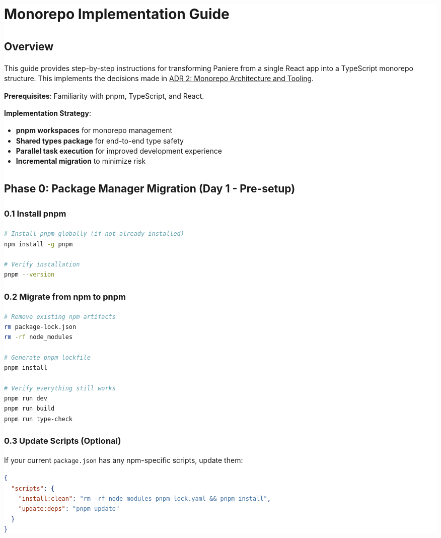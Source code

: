 # Monorepo Implementation Guide

## Overview

This guide provides step-by-step instructions for transforming Paniere from a single React app into a TypeScript monorepo structure. This implements the decisions made in [ADR 2: Monorepo Architecture and Tooling](./adr/002-monorepo-architecture-and-tooling.md).

**Prerequisites**: Familiarity with pnpm, TypeScript, and React.

**Implementation Strategy**:

- **pnpm workspaces** for monorepo management
- **Shared types package** for end-to-end type safety
- **Parallel task execution** for improved development experience
- **Incremental migration** to minimize risk

## Phase 0: Package Manager Migration (Day 1 - Pre-setup)

### 0.1 Install pnpm

```bash
# Install pnpm globally (if not already installed)
npm install -g pnpm

# Verify installation
pnpm --version
```

### 0.2 Migrate from npm to pnpm

```bash
# Remove existing npm artifacts
rm package-lock.json
rm -rf node_modules

# Generate pnpm lockfile
pnpm install

# Verify everything still works
pnpm run dev
pnpm run build
pnpm run type-check
```

### 0.3 Update Scripts (Optional)

If your current `package.json` has any npm-specific scripts, update them:

```json
{
  "scripts": {
    "install:clean": "rm -rf node_modules pnpm-lock.yaml && pnpm install",
    "update:deps": "pnpm update"
  }
}
```
